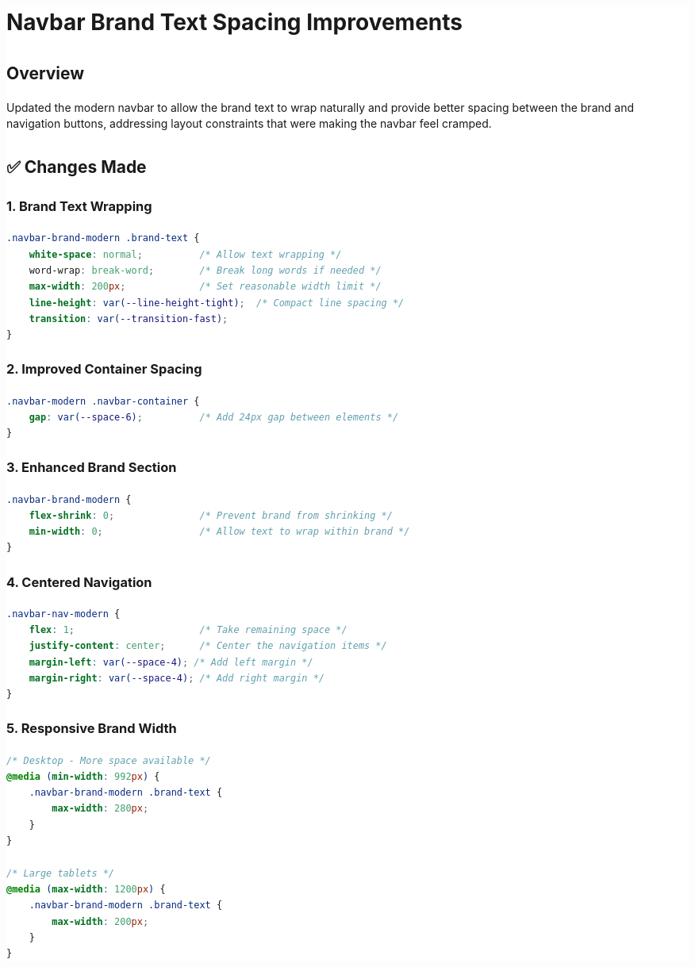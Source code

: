 # Navbar Brand Text Spacing Improvements

## Overview
Updated the modern navbar to allow the brand text to wrap naturally and provide better spacing between the brand and navigation buttons, addressing layout constraints that were making the navbar feel cramped.

## ✅ Changes Made

### **1. Brand Text Wrapping**
```css
.navbar-brand-modern .brand-text {
    white-space: normal;          /* Allow text wrapping */
    word-wrap: break-word;        /* Break long words if needed */
    max-width: 200px;             /* Set reasonable width limit */
    line-height: var(--line-height-tight);  /* Compact line spacing */
    transition: var(--transition-fast);
}
```

### **2. Improved Container Spacing**
```css
.navbar-modern .navbar-container {
    gap: var(--space-6);          /* Add 24px gap between elements */
}
```

### **3. Enhanced Brand Section**
```css
.navbar-brand-modern {
    flex-shrink: 0;               /* Prevent brand from shrinking */
    min-width: 0;                 /* Allow text to wrap within brand */
}
```

### **4. Centered Navigation**
```css
.navbar-nav-modern {
    flex: 1;                      /* Take remaining space */
    justify-content: center;      /* Center the navigation items */
    margin-left: var(--space-4); /* Add left margin */
    margin-right: var(--space-4); /* Add right margin */
}
```

### **5. Responsive Brand Width**
```css
/* Desktop - More space available */
@media (min-width: 992px) {
    .navbar-brand-modern .brand-text {
        max-width: 280px;
    }
}

/* Large tablets */
@media (max-width: 1200px) {
    .navbar-brand-modern .brand-text {
        max-width: 200px;
    }
}

```